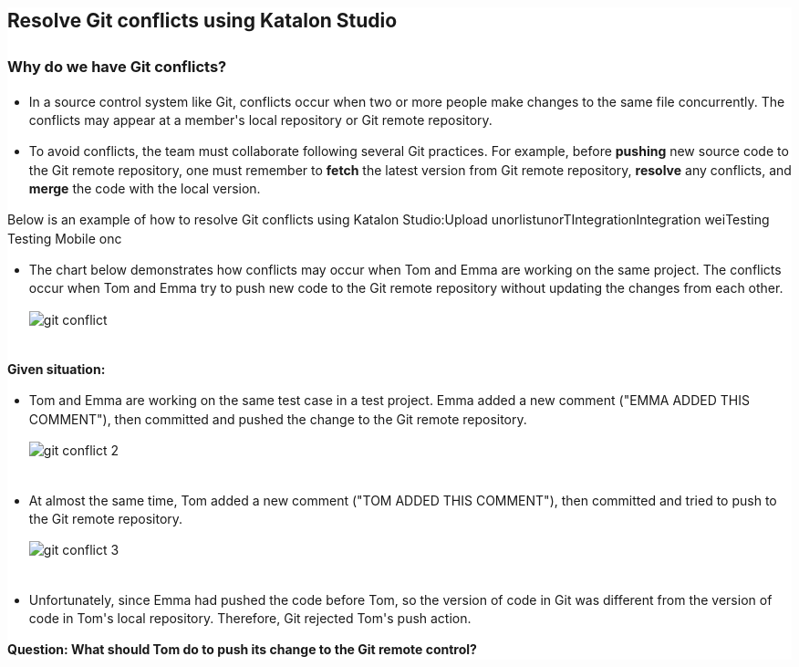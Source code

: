 ## <a id="id_15" class="anchor_top_offset"/>Resolve Git conflicts using Katalon Studio

    
          

### <a id="id_16" class="anchor_top_offset"/>Why do we have Git conflicts?

<ul xmlns="http://www.w3.org/1999/xhtml" className="ul"><li className="li">     <p className="p">In a source control system like Git, conflicts occur when two or       more people make changes to the same file concurrently. The       conflicts may appear at a member's local repository or Git remote       repository.</p>   </li><li className="li">     <p className="p">To avoid conflicts, the team must collaborate following several       Git practices. For example, before <strong className="ph b">pushing</strong> new       source code to the Git remote repository, one must remember to       <strong className="ph b">fetch</strong> the latest version from Git remote       repository, <strong className="ph b">resolve</strong> any conflicts, and       <strong className="ph b">merge</strong> the code with the local version.</p>   </li></ul> 
<p xmlns="http://www.w3.org/1999/xhtml" className="p">Below is an example of how to resolve Git conflicts using   Katalon Studio:Upload unorlistunorTIntegrationIntegration weiTesting Testing Mobile onc</p> 
<ul xmlns="http://www.w3.org/1999/xhtml" className="ul"><li className="li">     <p className="p">The chart below demonstrates how conflicts may occur when Tom       and Emma are working on the same project. The conflicts occur when       Tom and Emma try to push new code to the Git remote repository       without updating the changes from each other.</p>     <p className="p">       <img className="image" src={useBaseUrl("https://github.com/katalon-studio/docs-images/raw/master/katalon-studio/tutorials/git_conflict_resolve/Git-conflict.png")} alt="git conflict" /><br /><br />     </p>   </li></ul> 
<p xmlns="http://www.w3.org/1999/xhtml" className="p">   <strong className="ph b">Given situation:</strong> </p> 
<ul xmlns="http://www.w3.org/1999/xhtml" className="ul"><li className="li">     <p className="p">Tom and Emma are working on the same test case in a test       project. Emma added a new comment ("EMMA ADDED THIS COMMENT"), then       committed and pushed the change to the Git remote repository.</p>     <p className="p">       <img className="image" src={useBaseUrl("https://github.com/katalon-studio/docs-images/raw/master/katalon-studio/tutorials/git_conflict_resolve/Git-conflict-2.png")} alt="git conflict 2" /><br /><br />     </p>   </li><li className="li">     <p className="p">At almost the same time, Tom added a new comment ("TOM ADDED       THIS COMMENT"), then committed and tried to push to the Git remote       repository.</p>     <p className="p">       <img className="image" src={useBaseUrl("https://github.com/katalon-studio/docs-images/raw/master/katalon-studio/tutorials/git_conflict_resolve/Resolve-Git-conflict-2.png")} alt="git conflict 3" /><br /><br />     </p>   </li><li className="li">     <p className="p">Unfortunately, since Emma had pushed the code before Tom, so the       version of code in Git was different from the version of code in       Tom's local repository. Therefore, Git rejected Tom's push       action.</p>   </li></ul> 
<p xmlns="http://www.w3.org/1999/xhtml" className="p">   <strong className="ph b">Question: What should Tom do to push its change to the     Git remote control?</strong> </p> 